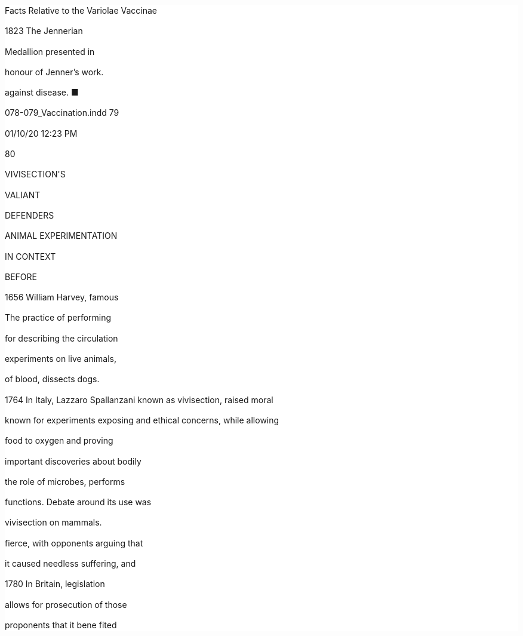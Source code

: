 Facts Relative to the
Variolae Vaccinae

1823 The Jennerian

Medallion presented in

honour of Jenner’s work.

against disease. ■

078-079_Vaccination.indd 79

01/10/20 12:23 PM





80

VIVISECTION'S

VALIANT

DEFENDERS

ANIMAL EXPERIMENTATION

IN CONTEXT

BEFORE

1656 William Harvey, famous

The practice of performing

for describing the circulation

experiments on live animals,

of blood, dissects dogs.

1764 In Italy, Lazzaro Spallanzani known as vivisection, raised moral

known for experiments exposing and ethical concerns, while allowing

food to oxygen and proving

important discoveries about bodily

the role of microbes, performs

functions. Debate around its use was

vivisection on mammals.

fierce, with opponents arguing that

it caused needless suffering, and

1780 In Britain, legislation

allows for prosecution of those

proponents that it bene fited
